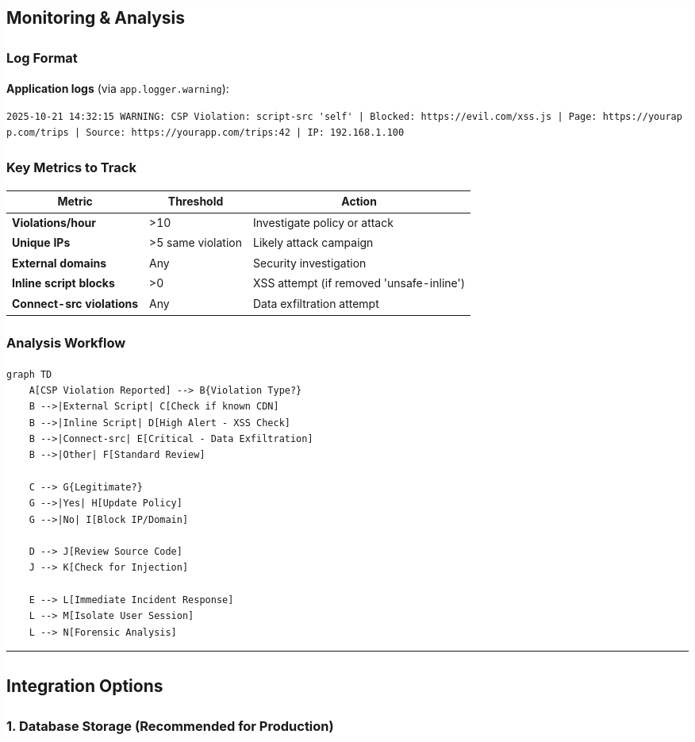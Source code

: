 ## Monitoring & Analysis

### Log Format

**Application logs** (via `app.logger.warning`):

```text
2025-10-21 14:32:15 WARNING: CSP Violation: script-src 'self' | Blocked: https://evil.com/xss.js | Page: https://yourapp.com/trips | Source: https://yourapp.com/trips:42 | IP: 192.168.1.100
```

### Key Metrics to Track

| Metric                     | Threshold         | Action                                   |
| -------------------------- | ----------------- | ---------------------------------------- |
| **Violations/hour**        | >10               | Investigate policy or attack             |
| **Unique IPs**             | >5 same violation | Likely attack campaign                   |
| **External domains**       | Any               | Security investigation                   |
| **Inline script blocks**   | >0                | XSS attempt (if removed 'unsafe-inline') |
| **Connect-src violations** | Any               | Data exfiltration attempt                |

### Analysis Workflow

```mermaid
graph TD
    A[CSP Violation Reported] --> B{Violation Type?}
    B -->|External Script| C[Check if known CDN]
    B -->|Inline Script| D[High Alert - XSS Check]
    B -->|Connect-src| E[Critical - Data Exfiltration]
    B -->|Other| F[Standard Review]

    C --> G{Legitimate?}
    G -->|Yes| H[Update Policy]
    G -->|No| I[Block IP/Domain]

    D --> J[Review Source Code]
    J --> K[Check for Injection]

    E --> L[Immediate Incident Response]
    L --> M[Isolate User Session]
    L --> N[Forensic Analysis]
```

---

## Integration Options

### 1. Database Storage (Recommended for Production)
